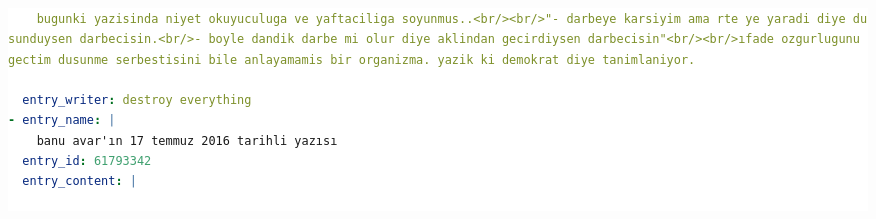 ```yaml
    bugunki yazisinda niyet okuyuculuga ve yaftaciliga soyunmus..<br/><br/>"- darbeye karsiyim ama rte ye yaradi diye dusunduysen darbecisin.<br/>- boyle dandik darbe mi olur diye aklindan gecirdiysen darbecisin"<br/><br/>ıfade ozgurlugunu gectim dusunme serbestisini bile anlayamamis bir organizma. yazik ki demokrat diye tanimlaniyor.
   
  entry_writer: destroy everything
- entry_name: |
    banu avar'ın 17 temmuz 2016 tarihli yazısı
  entry_id: 61793342
  entry_content: |
    
```